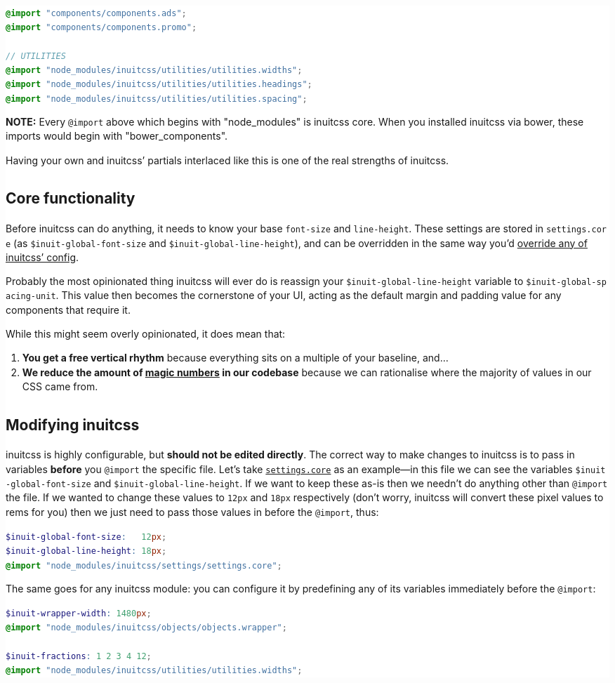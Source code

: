 ```scss
@import "components/components.ads";
@import "components/components.promo";

// UTILITIES
@import "node_modules/inuitcss/utilities/utilities.widths";
@import "node_modules/inuitcss/utilities/utilities.headings";
@import "node_modules/inuitcss/utilities/utilities.spacing";
```

**NOTE:** Every `@import` above which begins with "node_modules" is inuitcss core. When you installed inuitcss via bower, these imports would begin with "bower_components".

Having your own and inuitcss’ partials interlaced like this is one of the real strengths of inuitcss.

## Core functionality

Before inuitcss can do anything, it needs to know your base `font-size` and `line-height`. These settings are stored in `settings.core` (as `$inuit-global-font-size` and `$inuit-global-line-height`), and can be overridden in the same way you’d [override any of inuitcss’ config](#modifying-inuitcss).

Probably the most opinionated thing inuitcss will ever do is reassign your `$inuit-global-line-height` variable to `$inuit-global-spacing-unit`. This value then becomes the cornerstone of your UI, acting as the default margin and padding value for any components that require it.

While this might seem overly opinionated, it does mean that:

1. **You get a free vertical rhythm** because everything sits on a multiple of your baseline, and…
2. **We reduce the amount of [magic numbers](http://csswizardry.com/2012/11/code-smells-in-css/#magic-numbers) in our codebase** because we can rationalise where the majority of values in our CSS came from.

## Modifying inuitcss

inuitcss is highly configurable, but **should not be edited directly**. The correct way to make changes to inuitcss is to pass in variables **before** you `@import` the specific file. Let’s take [`settings.core`](https://github.com/inuitcss/inuitcss/blob/develop/settings/_settings.core.scss) as an example—in this file we can see the variables `$inuit-global-font-size` and `$inuit-global-line-height`. If we want to keep these as-is then we needn’t do anything other than `@import` the file. If we wanted to change these values to `12px` and `18px` respectively (don’t worry, inuitcss will convert these pixel values to rems for you) then we just need to pass those values in before the `@import`, thus:

```scss
$inuit-global-font-size:   12px;
$inuit-global-line-height: 18px;
@import "node_modules/inuitcss/settings/settings.core";
```

The same goes for any inuitcss module: you can configure it by predefining any
of its variables immediately before the `@import`:

```scss
$inuit-wrapper-width: 1480px;
@import "node_modules/inuitcss/objects/objects.wrapper";

$inuit-fractions: 1 2 3 4 12;
@import "node_modules/inuitcss/utilities/utilities.widths";
```
